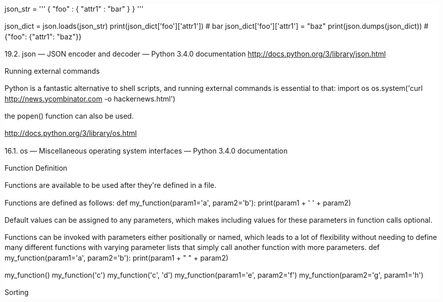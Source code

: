  
json_str = '''
{
    "foo" : {
        "attr1" : "bar"
    }
}
'''
 
 
json_dict = json.loads(json_str)
print(json_dict['foo']['attr1'])  # bar
json_dict['foo']['attr1'] = "baz"
print(json.dumps(json_dict))  # {"foo": {"attr1": "baz"}}
 
19.2. json — JSON encoder and decoder — Python 3.4.0 documentation
http://docs.python.org/3/library/json.html
 
Running external commands
 
Python is a fantastic alternative to shell scripts, and running external commands is essential to that:
import os
os.system('curl http://news.ycombinator.com -o hackernews.html')

the popen() function can also be used.

http://docs.python.org/3/library/os.html


  
16.1. os — Miscellaneous operating system interfaces — Python 3.4.0 documentation
 
Function Definition
 
Functions are available to be used after they're defined in a file.
 
Functions are defined as follows:
def my_function(param1='a', param2='b'):
    print(param1 + ' ' + param2)
 
 
Default values can be assigned to any parameters, which makes including values for these parameters in function calls optional.
 
Functions can be invoked with parameters either positionally or named, which leads to a lot of flexibility without needing to define many different functions with varying parameter lists that simply call another function with more parameters.
def my_function(param1='a', param2='b'):
    print(param1 + " " + param2)
 
 
 
my_function()
my_function('c')
my_function('c', 'd')
my_function(param1='e', param2='f')
my_function(param2='g', param1='h')
 
Sorting
 